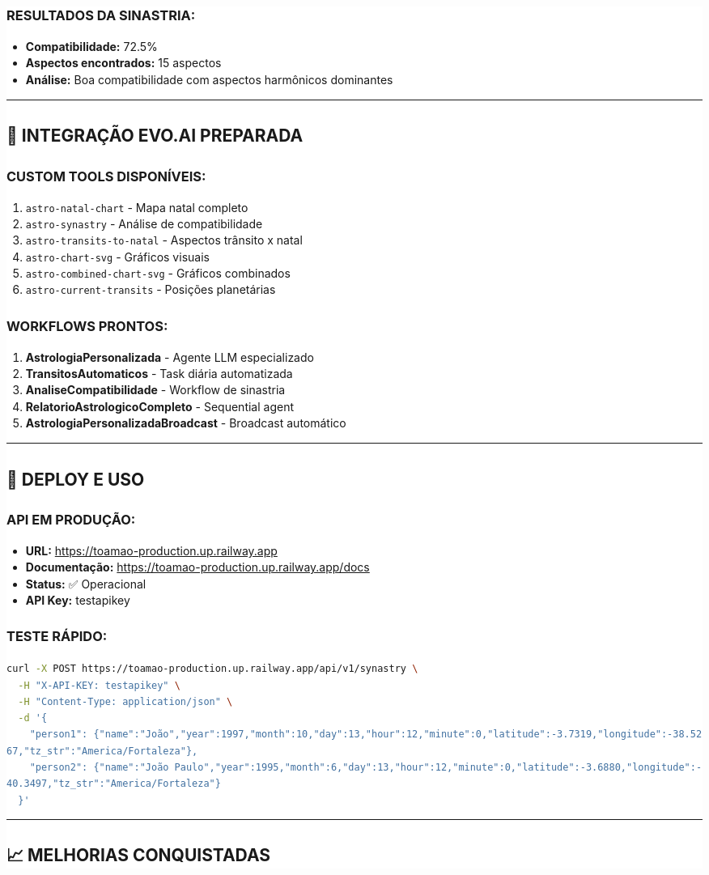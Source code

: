 ### **RESULTADOS DA SINASTRIA:**
- **Compatibilidade:** 72.5%
- **Aspectos encontrados:** 15 aspectos
- **Análise:** Boa compatibilidade com aspectos harmônicos dominantes

---

## 🎯 INTEGRAÇÃO EVO.AI PREPARADA

### **CUSTOM TOOLS DISPONÍVEIS:**
1. `astro-natal-chart` - Mapa natal completo
2. `astro-synastry` - Análise de compatibilidade  
3. `astro-transits-to-natal` - Aspectos trânsito x natal
4. `astro-chart-svg` - Gráficos visuais
5. `astro-combined-chart-svg` - Gráficos combinados
6. `astro-current-transits` - Posições planetárias

### **WORKFLOWS PRONTOS:**
1. **AstrologiaPersonalizada** - Agente LLM especializado
2. **TransitosAutomaticos** - Task diária automatizada
3. **AnaliseCompatibilidade** - Workflow de sinastria
4. **RelatorioAstrologicoCompleto** - Sequential agent
5. **AstrologiaPersonalizadaBroadcast** - Broadcast automático

---

## 🚀 DEPLOY E USO

### **API EM PRODUÇÃO:**
- **URL:** https://toamao-production.up.railway.app
- **Documentação:** https://toamao-production.up.railway.app/docs
- **Status:** ✅ Operacional
- **API Key:** testapikey

### **TESTE RÁPIDO:**
```bash
curl -X POST https://toamao-production.up.railway.app/api/v1/synastry \
  -H "X-API-KEY: testapikey" \
  -H "Content-Type: application/json" \
  -d '{
    "person1": {"name":"João","year":1997,"month":10,"day":13,"hour":12,"minute":0,"latitude":-3.7319,"longitude":-38.5267,"tz_str":"America/Fortaleza"},
    "person2": {"name":"João Paulo","year":1995,"month":6,"day":13,"hour":12,"minute":0,"latitude":-3.6880,"longitude":-40.3497,"tz_str":"America/Fortaleza"}
  }'
```

---

## 📈 MELHORIAS CONQUISTADAS
